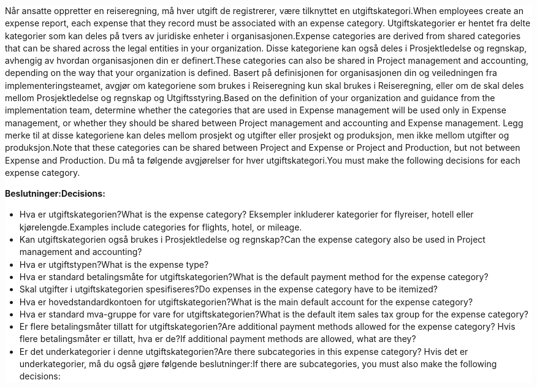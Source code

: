 <span data-ttu-id="c7171-164">Når ansatte oppretter en reiseregning, må hver utgift de registrerer, være tilknyttet en utgiftskategori.</span><span class="sxs-lookup"><span data-stu-id="c7171-164">When employees create an expense report, each expense that they record must be associated with an expense category.</span></span> <span data-ttu-id="c7171-165">Utgiftskategorier er hentet fra delte kategorier som kan deles på tvers av juridiske enheter i organisasjonen.</span><span class="sxs-lookup"><span data-stu-id="c7171-165">Expense categories are derived from shared categories that can be shared across the legal entities in your organization.</span></span> <span data-ttu-id="c7171-166">Disse kategoriene kan også deles i Prosjektledelse og regnskap, avhengig av hvordan organisasjonen din er definert.</span><span class="sxs-lookup"><span data-stu-id="c7171-166">These categories can also be shared in Project management and accounting, depending on the way that your organization is defined.</span></span> <span data-ttu-id="c7171-167">Basert på definisjonen for organisasjonen din og veiledningen fra implementeringsteamet, avgjør om kategoriene som brukes i Reiseregning kun skal brukes i Reiseregning, eller om de skal deles mellom Prosjektledelse og regnskap og Utgiftsstyring.</span><span class="sxs-lookup"><span data-stu-id="c7171-167">Based on the definition of your organization and guidance from the implementation team, determine whether the categories that are used in Expense management will be used only in Expense management, or whether they should be shared between Project management and accounting and Expense management.</span></span> <span data-ttu-id="c7171-168">Legg merke til at disse kategoriene kan deles mellom prosjekt og utgifter eller prosjekt og produksjon, men ikke mellom utgifter og produksjon.</span><span class="sxs-lookup"><span data-stu-id="c7171-168">Note that these categories can be shared between Project and Expense or Project and Production, but not between Expense and Production.</span></span> <span data-ttu-id="c7171-169">Du må ta følgende avgjørelser for hver utgiftskategori.</span><span class="sxs-lookup"><span data-stu-id="c7171-169">You must make the following decisions for each expense category.</span></span>

<span data-ttu-id="c7171-170">**Beslutninger:**</span><span class="sxs-lookup"><span data-stu-id="c7171-170">**Decisions:**</span></span>

- <span data-ttu-id="c7171-171">Hva er utgiftskategorien?</span><span class="sxs-lookup"><span data-stu-id="c7171-171">What is the expense category?</span></span> <span data-ttu-id="c7171-172">Eksempler inkluderer kategorier for flyreiser, hotell eller kjørelengde.</span><span class="sxs-lookup"><span data-stu-id="c7171-172">Examples include categories for flights, hotel, or mileage.</span></span>
- <span data-ttu-id="c7171-173">Kan utgiftskategorien også brukes i Prosjektledelse og regnskap?</span><span class="sxs-lookup"><span data-stu-id="c7171-173">Can the expense category also be used in Project management and accounting?</span></span>
- <span data-ttu-id="c7171-174">Hva er utgiftstypen?</span><span class="sxs-lookup"><span data-stu-id="c7171-174">What is the expense type?</span></span>
- <span data-ttu-id="c7171-175">Hva er standard betalingsmåte for utgiftskategorien?</span><span class="sxs-lookup"><span data-stu-id="c7171-175">What is the default payment method for the expense category?</span></span>
- <span data-ttu-id="c7171-176">Skal utgifter i utgiftskategorien spesifiseres?</span><span class="sxs-lookup"><span data-stu-id="c7171-176">Do expenses in the expense category have to be itemized?</span></span>
- <span data-ttu-id="c7171-177">Hva er hovedstandardkontoen for utgiftskategorien?</span><span class="sxs-lookup"><span data-stu-id="c7171-177">What is the main default account for the expense category?</span></span>
- <span data-ttu-id="c7171-178">Hva er standard mva-gruppe for vare for utgiftskategorien?</span><span class="sxs-lookup"><span data-stu-id="c7171-178">What is the default item sales tax group for the expense category?</span></span>
- <span data-ttu-id="c7171-179">Er flere betalingsmåter tillatt for utgiftskategorien?</span><span class="sxs-lookup"><span data-stu-id="c7171-179">Are additional payment methods allowed for the expense category?</span></span> <span data-ttu-id="c7171-180">Hvis flere betalingsmåter er tillatt, hva er de?</span><span class="sxs-lookup"><span data-stu-id="c7171-180">If additional payment methods are allowed, what are they?</span></span>
- <span data-ttu-id="c7171-181">Er det underkategorier i denne utgiftskategorien?</span><span class="sxs-lookup"><span data-stu-id="c7171-181">Are there subcategories in this expense category?</span></span> <span data-ttu-id="c7171-182">Hvis det er underkategorier, må du også gjøre følgende beslutninger:</span><span class="sxs-lookup"><span data-stu-id="c7171-182">If there are subcategories, you must also make the following decisions:</span></span>
